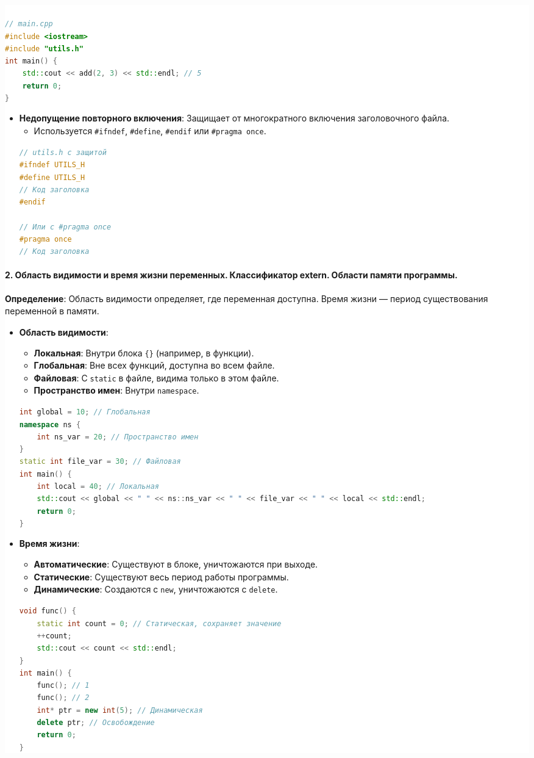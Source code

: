   ```cpp

  // main.cpp
  #include <iostream>
  #include "utils.h"
  int main() {
      std::cout << add(2, 3) << std::endl; // 5
      return 0;
  }
  ```

- **Недопущение повторного включения**: Защищает от многократного включения заголовочного файла.
  - Используется `#ifndef`, `#define`, `#endif` или `#pragma once`.
  ```cpp
  // utils.h с защитой
  #ifndef UTILS_H
  #define UTILS_H
  // Код заголовка
  #endif

  // Или с #pragma once
  #pragma once
  // Код заголовка
  ```

#### 2. Область видимости и время жизни переменных. Классификатор extern. Области памяти программы.

**Определение**: Область видимости определяет, где переменная доступна. Время жизни — период существования переменной в памяти.

- **Область видимости**:
  - **Локальная**: Внутри блока `{}` (например, в функции).
  - **Глобальная**: Вне всех функций, доступна во всем файле.
  - **Файловая**: С `static` в файле, видима только в этом файле.
  - **Пространство имен**: Внутри `namespace`.
  ```cpp
  int global = 10; // Глобальная
  namespace ns {
      int ns_var = 20; // Пространство имен
  }
  static int file_var = 30; // Файловая
  int main() {
      int local = 40; // Локальная
      std::cout << global << " " << ns::ns_var << " " << file_var << " " << local << std::endl;
      return 0;
  }
  ```

- **Время жизни**:
  - **Автоматические**: Существуют в блоке, уничтожаются при выходе.
  - **Статические**: Существуют весь период работы программы.
  - **Динамические**: Создаются с `new`, уничтожаются с `delete`.
  ```cpp
  void func() {
      static int count = 0; // Статическая, сохраняет значение
      ++count;
      std::cout << count << std::endl;
  }
  int main() {
      func(); // 1
      func(); // 2
      int* ptr = new int(5); // Динамическая
      delete ptr; // Освобождение
      return 0;
  }
  ```